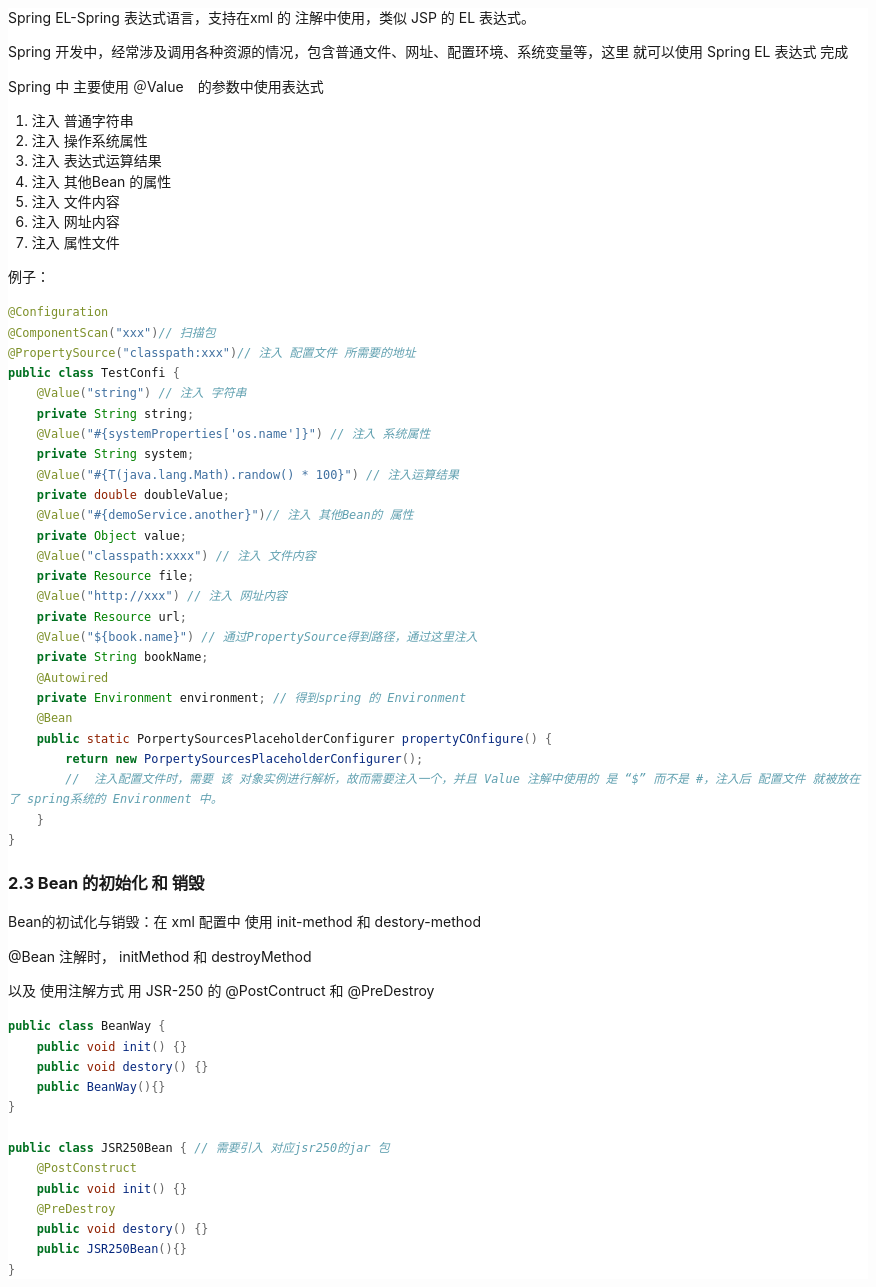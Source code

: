 Spring  EL-Spring 表达式语言，支持在xml 的 注解中使用，类似 JSP 的 EL 表达式。

Spring 开发中，经常涉及调用各种资源的情况，包含普通文件、网址、配置环境、系统变量等，这里 就可以使用 Spring EL 表达式 完成

Spring 中 主要使用 ＠Value　的参数中使用表达式

1. 注入 普通字符串
2. 注入 操作系统属性
3. 注入 表达式运算结果
4. 注入 其他Bean 的属性
5. 注入 文件内容
6. 注入 网址内容
7. 注入 属性文件

例子：

```java
@Configuration
@ComponentScan("xxx")// 扫描包
@PropertySource("classpath:xxx")// 注入 配置文件 所需要的地址
public class TestConfi {
    @Value("string") // 注入 字符串
    private String string;
    @Value("#{systemProperties['os.name']}") // 注入 系统属性
    private String system;
    @Value("#{T(java.lang.Math).randow() * 100}") // 注入运算结果
    private double doubleValue;
    @Value("#{demoService.another}")// 注入 其他Bean的 属性
    private Object value;
    @Value("classpath:xxxx") // 注入 文件内容
    private Resource file;
    @Value("http://xxx") // 注入 网址内容
    private Resource url;
    @Value("${book.name}") // 通过PropertySource得到路径，通过这里注入
    private String bookName;
    @Autowired
    private Environment environment; // 得到spring 的 Environment
    @Bean 
    public static PorpertySourcesPlaceholderConfigurer propertyCOnfigure() {
        return new PorpertySourcesPlaceholderConfigurer();
        //  注入配置文件时，需要 该 对象实例进行解析，故而需要注入一个，并且 Value 注解中使用的 是 “$” 而不是 #，注入后 配置文件 就被放在了 spring系统的 Environment 中。
    }
}
```

### 2.3 Bean 的初始化 和 销毁

Bean的初试化与销毁：在 xml 配置中 使用 init-method 和 destory-method

@Bean 注解时， initMethod 和 destroyMethod

以及 使用注解方式 用 JSR-250 的 @PostContruct 和 @PreDestroy

```java
public class BeanWay {
    public void init() {}
    public void destory() {}
    public BeanWay(){}
}

public class JSR250Bean { // 需要引入 对应jsr250的jar 包
    @PostConstruct
    public void init() {}
    @PreDestroy
    public void destory() {}
    public JSR250Bean(){}
}
```
